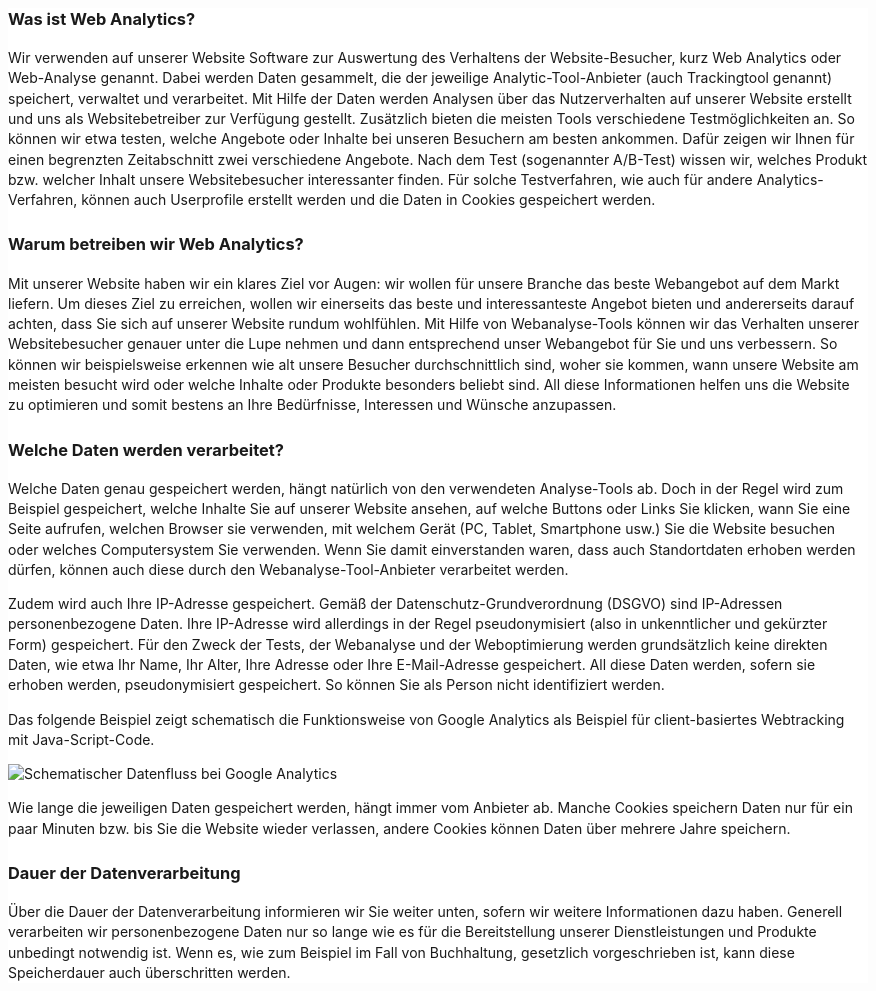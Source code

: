 ### Was ist Web Analytics?

Wir verwenden auf unserer Website Software zur Auswertung des Verhaltens der Website-Besucher, kurz Web Analytics oder Web-Analyse genannt. Dabei werden Daten gesammelt, die der jeweilige Analytic-Tool-Anbieter (auch Trackingtool genannt) speichert, verwaltet und verarbeitet. Mit Hilfe der Daten werden Analysen über das Nutzerverhalten auf unserer Website erstellt und uns als Websitebetreiber zur Verfügung gestellt. Zusätzlich bieten die meisten Tools verschiedene Testmöglichkeiten an. So können wir etwa testen, welche Angebote oder Inhalte bei unseren Besuchern am besten ankommen. Dafür zeigen wir Ihnen für einen begrenzten Zeitabschnitt zwei verschiedene Angebote. Nach dem Test (sogenannter A/B-Test) wissen wir, welches Produkt bzw. welcher Inhalt unsere Websitebesucher interessanter finden. Für solche Testverfahren, wie auch für andere Analytics-Verfahren, können auch Userprofile erstellt werden und die Daten in Cookies gespeichert werden.

### Warum betreiben wir Web Analytics?

Mit unserer Website haben wir ein klares Ziel vor Augen: wir wollen für unsere Branche das beste Webangebot auf dem Markt liefern. Um dieses Ziel zu erreichen, wollen wir einerseits das beste und interessanteste Angebot bieten und andererseits darauf achten, dass Sie sich auf unserer Website rundum wohlfühlen. Mit Hilfe von Webanalyse-Tools können wir das Verhalten unserer Websitebesucher genauer unter die Lupe nehmen und dann entsprechend unser Webangebot für Sie und uns verbessern. So können wir beispielsweise erkennen wie alt unsere Besucher durchschnittlich sind, woher sie kommen, wann unsere Website am meisten besucht wird oder welche Inhalte oder Produkte besonders beliebt sind. All diese Informationen helfen uns die Website zu optimieren und somit bestens an Ihre Bedürfnisse, Interessen und Wünsche anzupassen.

### Welche Daten werden verarbeitet?

Welche Daten genau gespeichert werden, hängt natürlich von den verwendeten Analyse-Tools ab. Doch in der Regel wird zum Beispiel gespeichert, welche Inhalte Sie auf unserer Website ansehen, auf welche Buttons oder Links Sie klicken, wann Sie eine Seite aufrufen, welchen Browser sie verwenden, mit welchem Gerät (PC, Tablet, Smartphone usw.) Sie die Website besuchen oder welches Computersystem Sie verwenden. Wenn Sie damit einverstanden waren, dass auch Standortdaten erhoben werden dürfen, können auch diese durch den Webanalyse-Tool-Anbieter verarbeitet werden.

Zudem wird auch Ihre IP-Adresse gespeichert. Gemäß der Datenschutz-Grundverordnung (DSGVO) sind IP-Adressen personenbezogene Daten. Ihre IP-Adresse wird allerdings in der Regel pseudonymisiert (also in unkenntlicher und gekürzter Form) gespeichert. Für den Zweck der Tests, der Webanalyse und der Weboptimierung werden grundsätzlich keine direkten Daten, wie etwa Ihr Name, Ihr Alter, Ihre Adresse oder Ihre E-Mail-Adresse gespeichert. All diese Daten werden, sofern sie erhoben werden, pseudonymisiert gespeichert. So können Sie als Person nicht identifiziert werden.

Das folgende Beispiel zeigt schematisch die Funktionsweise von Google Analytics als Beispiel für client-basiertes Webtracking mit Java-Script-Code.

![Schematischer Datenfluss bei Google Analytics](https://www.adsimple.at/wp-content/uploads/2021/04/google-analytics-dataflow.svg)

Wie lange die jeweiligen Daten gespeichert werden, hängt immer vom Anbieter ab. Manche Cookies speichern Daten nur für ein paar Minuten bzw. bis Sie die Website wieder verlassen, andere Cookies können Daten über mehrere Jahre speichern.

### Dauer der Datenverarbeitung

Über die Dauer der Datenverarbeitung informieren wir Sie weiter unten, sofern wir weitere Informationen dazu haben. Generell verarbeiten wir personenbezogene Daten nur so lange wie es für die Bereitstellung unserer Dienstleistungen und Produkte unbedingt notwendig ist. Wenn es, wie zum Beispiel im Fall von Buchhaltung, gesetzlich vorgeschrieben ist, kann diese Speicherdauer auch überschritten werden.

